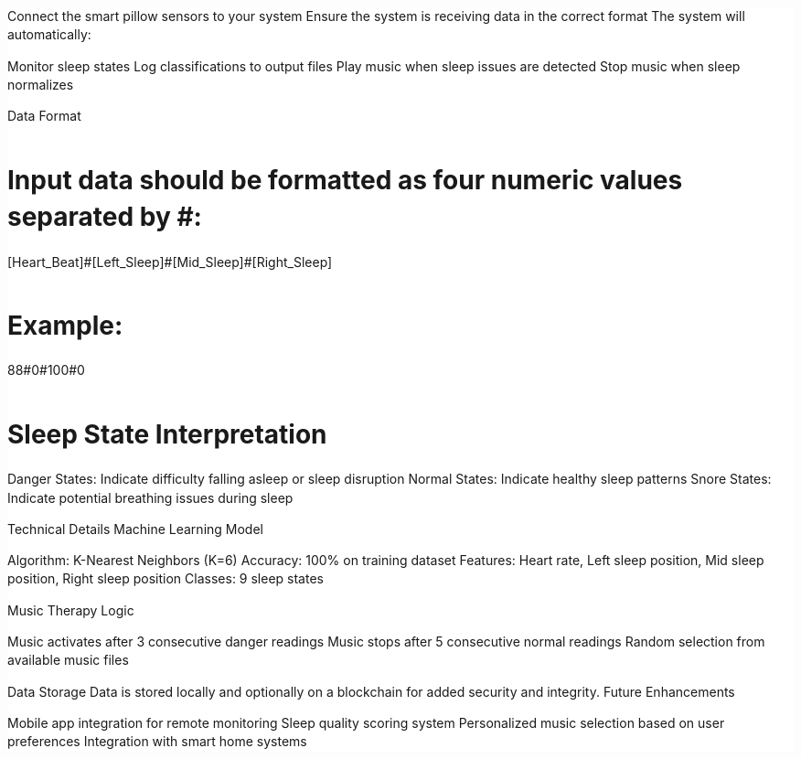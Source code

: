 Connect the smart pillow sensors to your system
Ensure the system is receiving data in the correct format
The system will automatically:

Monitor sleep states
Log classifications to output files
Play music when sleep issues are detected
Stop music when sleep normalizes



Data Format
# Input data should be formatted as four numeric values separated by #:
[Heart_Beat]#[Left_Sleep]#[Mid_Sleep]#[Right_Sleep]
# Example:
88#0#100#0
# Sleep State Interpretation

Danger States: Indicate difficulty falling asleep or sleep disruption
Normal States: Indicate healthy sleep patterns
Snore States: Indicate potential breathing issues during sleep

Technical Details
Machine Learning Model

Algorithm: K-Nearest Neighbors (K=6)
Accuracy: 100% on training dataset
Features: Heart rate, Left sleep position, Mid sleep position, Right sleep position
Classes: 9 sleep states

Music Therapy Logic

Music activates after 3 consecutive danger readings
Music stops after 5 consecutive normal readings
Random selection from available music files

Data Storage
Data is stored locally and optionally on a blockchain for added security and integrity.
Future Enhancements

Mobile app integration for remote monitoring
Sleep quality scoring system
Personalized music selection based on user preferences
Integration with smart home systems